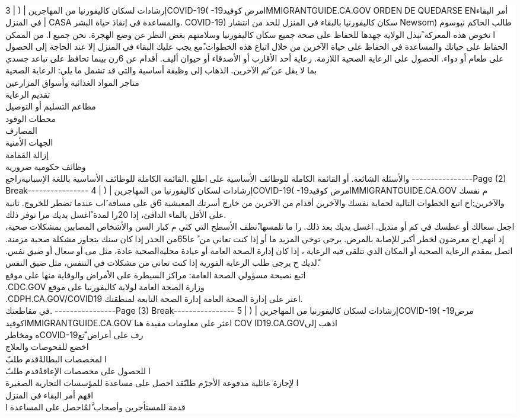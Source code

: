 3 | ) | إرشادات لسكان كاليفورنيا من المهاجرينCOVID-19( -19مرض كوفيدIMMIGRANTGUIDE.CA.GOV
 ORDEN DE QUEDARSE ENأمر البقاء في المنزل | 
  CASA
 والمساعدة في إنقاذ حياة البشر. COVID-19) سكان كاليفورنيا بالبقاء في المنزل للحد من انتشار Newsomطالب الحاكم نيوسوم (
ا نخوض هذه المعركة ًتبذل الولاية جهدها للحفاظ على صحة جميع سكان كاليفورنيا وسلامتهم بغض النظر عن وضع الهجرة. نحن جميع
ا. من الممكن الحفاظ على حياتك والمساعدة في الحفاظ على حياة الآخرين من خلال اتباع هذه الخطوات.ًمع
يجب عليك البقاء في المنزل إلا عند الحاجة إلى
الحصول على طعام أو دواء.
الحصول على الرعاية الصحية اللازمة.
رعاية أحد الأقارب أو الأصدقاء أو حيوان أليف.
 أقدام عن 6رن بينما تحافظ على تباعد جسدي بما لا يقل عن ّتم
الآخرين.
الذهاب إلى وظيفة أساسية والتي قد تشمل ما يلي:
الرعاية الصحية 	
متاجر المواد الغذائية وأسواق المزارعين 	
تقديم الرعاية 	
مطاعم التسليم أو التوصيل 	
محطات الوقود 	
المصارف 	
الجهات الأمنية 	
إزالة القمامة 	
وظائف حكومية ضرورية 	
والأسئلة الشائعة. أو  القائمة الكاملة للوظائف الأساسية على اطلع
.القائمة الكاملة للوظائف الأساسية باللغة الإسبانيةراجع 
----------------Page (2) Break----------------
4 | ) | إرشادات لسكان كاليفورنيا من المهاجرينCOVID-19( -19مرض كوفيدIMMIGRANTGUIDE.CA.GOV
م نفسك والآخرين:ِاح
اتبع الخطوات التالية لحماية نفسك والآخرين
 أقدام من الآخرين من خارج أسرتك المعيشية 6ق على مسافة َاب
عندما تضطر للخروج. 
 ثانية على الأقل بالماء الدافئ، إذا 20را لمدة ًاغسل يديك مرا
توفر ذلك.  
اجعل سعالك أو عطسك في كم أو منديل. اغسل يديك بعد ذلك.
را ما تلمسها.ًنظف الأسطح التي كثي
م كبار السن والأشخاص المصابين بمشكلات صحية، إذ أنهم ِاح
معرضون لخطر أكبر للإصابة بالمرض. يرجى توخي المزيد 
ما أو إذا كنت تعاني من ً عا65من الحذر إذا كان سنك يتجاوز 
مشكلة صحية مزمنة.
اتصل بمقدم الرعاية الصحية أو المكان الذي تتلقى فيه الرعاية 
، إذا كان إدارة الصحة العامة أو عيادة محليةالصحية عادة، مثل 
مى أو سعال أو ضيق نفس.  ّلديك ح
يرجى طلب الرعاية الفورية إذا كنت تعاني من مشكلات في 
التنفس، مثل ضيق النفس.  
اتبع نصيحة مسؤولي الصحة العامة:
مراكز السيطرة على الأمراض والوقاية منها على موقع  	
.CDC.GOV
  وزارة الصحة العامة لولاية كاليفورنيا على موقع 	
.CDPH.CA.GOV/COVID19
اعثر على إدارة الصحة العامة إدارة الصحة التابعة لمنطقتك.  	
في مقاطعتك.
----------------Page (3) Break----------------
5 | ) | إرشادات لسكان كاليفورنيا من المهاجرينCOVID-19( -19مرض كوفيدIMMIGRANTGUIDE.CA.GOV
اعثر على معلومات مفيدة هنا
 COV ID19.CA.GOVاذهب إلى  
ه ومخاطرCOVID-19رف على أعراض ّتع 	
اخضع للفحوصات والعلاج 	
ا لمخصصات البطالةًقدم طلبّ 	
ا للحصول على مخصصات الإعاقةًقدم طلبّ 	
 	ا لإجازة عائلية مدفوعة الأجرًم طلبّقد
احصل على مساعدة للمؤسسات التجارية الصغيرة 	
افهم أمر البقاء في المنزل 	
قدمة للمستأجرين وأصحاب َّلمُاحصل على المساعدة ا 	